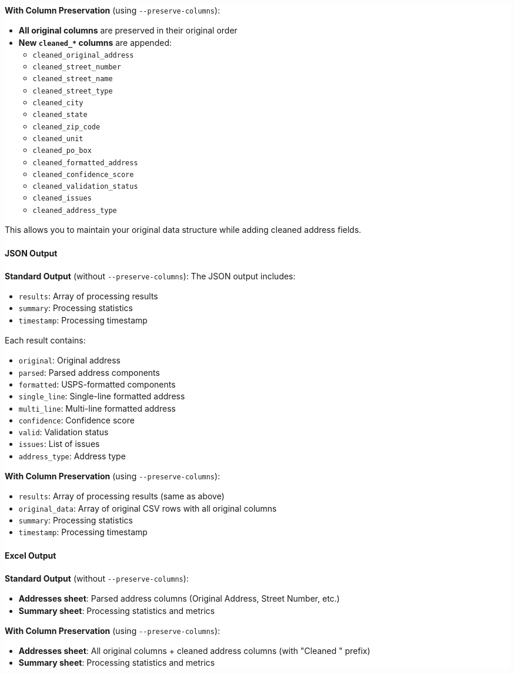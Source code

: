 **With Column Preservation** (using `--preserve-columns`):
- **All original columns** are preserved in their original order
- **New `cleaned_*` columns** are appended:
  - `cleaned_original_address`
  - `cleaned_street_number`
  - `cleaned_street_name`
  - `cleaned_street_type`
  - `cleaned_city`
  - `cleaned_state`
  - `cleaned_zip_code`
  - `cleaned_unit`
  - `cleaned_po_box`
  - `cleaned_formatted_address`
  - `cleaned_confidence_score`
  - `cleaned_validation_status`
  - `cleaned_issues`
  - `cleaned_address_type`

This allows you to maintain your original data structure while adding cleaned address fields.

#### JSON Output

**Standard Output** (without `--preserve-columns`):
The JSON output includes:
- `results`: Array of processing results
- `summary`: Processing statistics
- `timestamp`: Processing timestamp

Each result contains:
- `original`: Original address
- `parsed`: Parsed address components
- `formatted`: USPS-formatted components
- `single_line`: Single-line formatted address
- `multi_line`: Multi-line formatted address
- `confidence`: Confidence score
- `valid`: Validation status
- `issues`: List of issues
- `address_type`: Address type

**With Column Preservation** (using `--preserve-columns`):
- `results`: Array of processing results (same as above)
- `original_data`: Array of original CSV rows with all original columns
- `summary`: Processing statistics
- `timestamp`: Processing timestamp

#### Excel Output

**Standard Output** (without `--preserve-columns`):
- **Addresses sheet**: Parsed address columns (Original Address, Street Number, etc.)
- **Summary sheet**: Processing statistics and metrics

**With Column Preservation** (using `--preserve-columns`):
- **Addresses sheet**: All original columns + cleaned address columns (with "Cleaned " prefix)
- **Summary sheet**: Processing statistics and metrics
